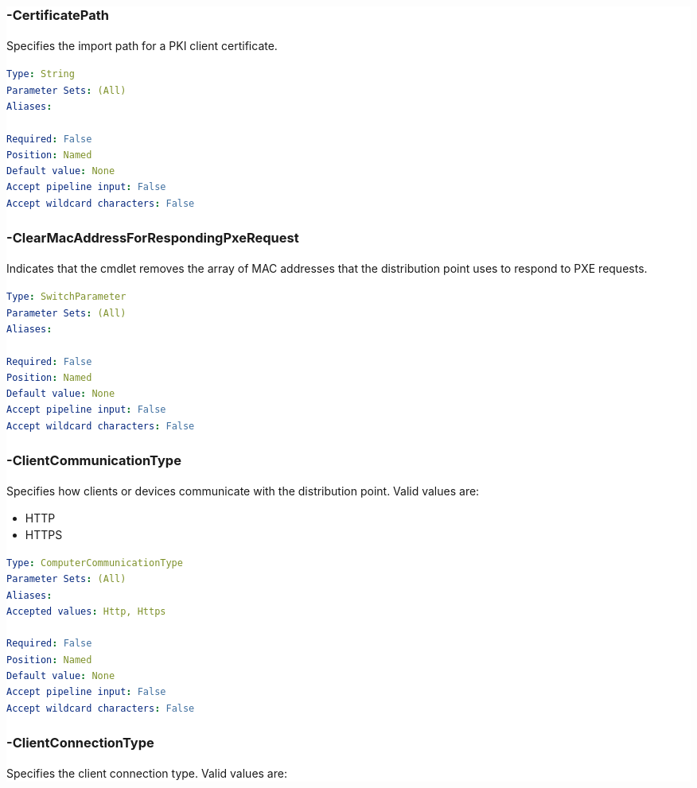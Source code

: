 ### -CertificatePath
Specifies the import path for a PKI client certificate.

```yaml
Type: String
Parameter Sets: (All)
Aliases: 

Required: False
Position: Named
Default value: None
Accept pipeline input: False
Accept wildcard characters: False
```

### -ClearMacAddressForRespondingPxeRequest
Indicates that the cmdlet removes the array of MAC addresses that the distribution point uses to respond to PXE requests.

```yaml
Type: SwitchParameter
Parameter Sets: (All)
Aliases: 

Required: False
Position: Named
Default value: None
Accept pipeline input: False
Accept wildcard characters: False
```

### -ClientCommunicationType
Specifies how clients or devices communicate with the distribution point.
Valid values are: 

- HTTP
- HTTPS

```yaml
Type: ComputerCommunicationType
Parameter Sets: (All)
Aliases: 
Accepted values: Http, Https

Required: False
Position: Named
Default value: None
Accept pipeline input: False
Accept wildcard characters: False
```

### -ClientConnectionType
Specifies the client connection type.
Valid values are:
